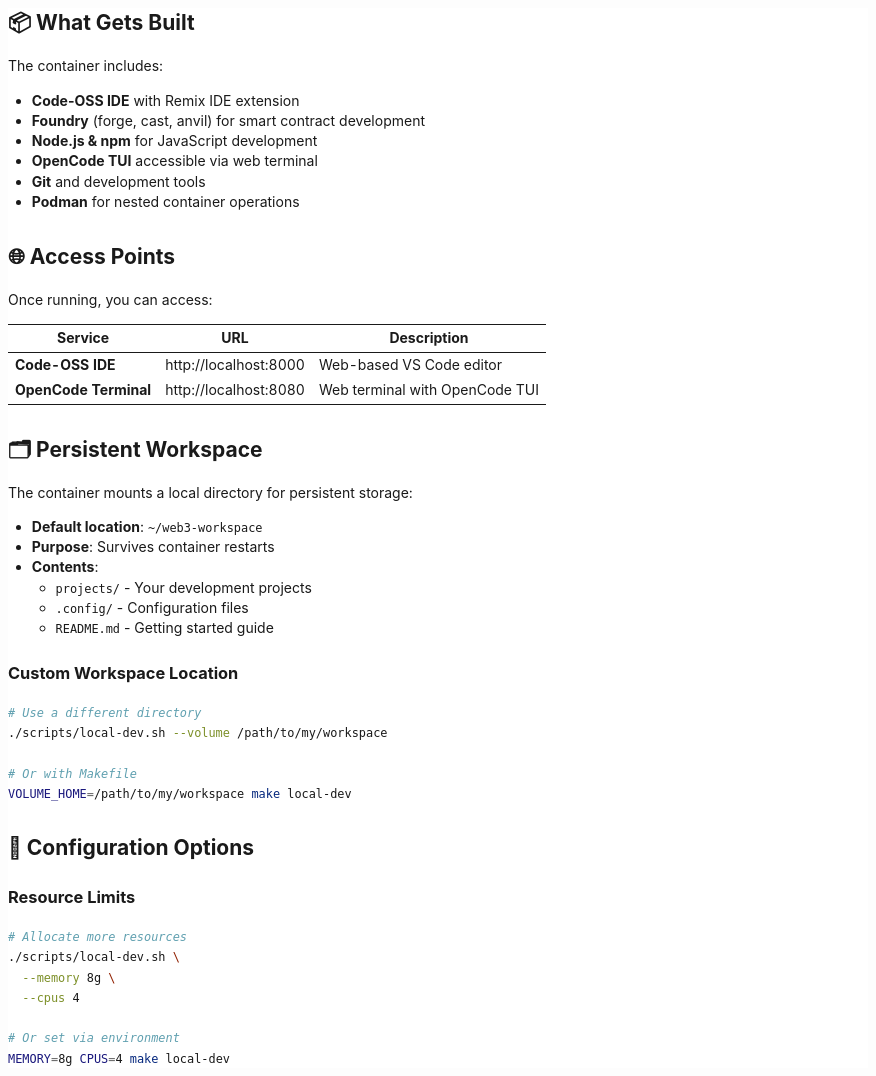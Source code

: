 ## 📦 What Gets Built

The container includes:
- **Code-OSS IDE** with Remix IDE extension
- **Foundry** (forge, cast, anvil) for smart contract development
- **Node.js & npm** for JavaScript development
- **OpenCode TUI** accessible via web terminal
- **Git** and development tools
- **Podman** for nested container operations

## 🌐 Access Points

Once running, you can access:

| Service | URL | Description |
|---------|-----|-------------|
| **Code-OSS IDE** | http://localhost:8000 | Web-based VS Code editor |
| **OpenCode Terminal** | http://localhost:8080 | Web terminal with OpenCode TUI |

## 🗂️ Persistent Workspace

The container mounts a local directory for persistent storage:
- **Default location**: `~/web3-workspace`
- **Purpose**: Survives container restarts
- **Contents**:
  - `projects/` - Your development projects
  - `.config/` - Configuration files
  - `README.md` - Getting started guide

### Custom Workspace Location

```bash
# Use a different directory
./scripts/local-dev.sh --volume /path/to/my/workspace

# Or with Makefile
VOLUME_HOME=/path/to/my/workspace make local-dev
```

## 🔧 Configuration Options

### Resource Limits

```bash
# Allocate more resources
./scripts/local-dev.sh \
  --memory 8g \
  --cpus 4

# Or set via environment
MEMORY=8g CPUS=4 make local-dev
```
